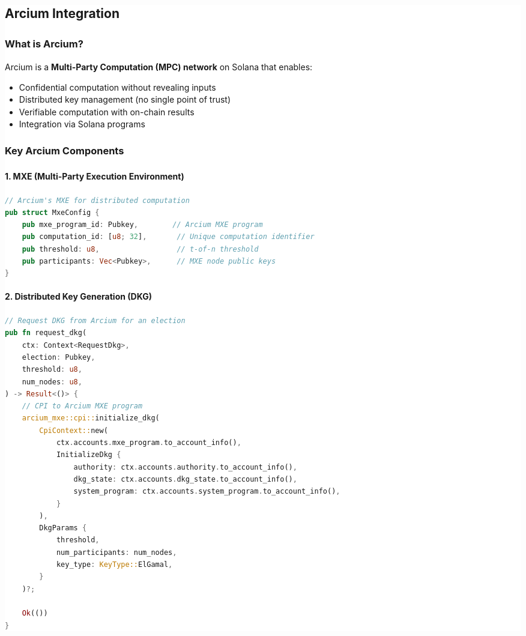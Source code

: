 
## Arcium Integration

### What is Arcium?

Arcium is a **Multi-Party Computation (MPC) network** on Solana that enables:
- Confidential computation without revealing inputs
- Distributed key management (no single point of trust)
- Verifiable computation with on-chain results
- Integration via Solana programs

### Key Arcium Components

#### 1. MXE (Multi-Party Execution Environment)

```rust
// Arcium's MXE for distributed computation
pub struct MxeConfig {
    pub mxe_program_id: Pubkey,        // Arcium MXE program
    pub computation_id: [u8; 32],       // Unique computation identifier
    pub threshold: u8,                  // t-of-n threshold
    pub participants: Vec<Pubkey>,      // MXE node public keys
}
```

#### 2. Distributed Key Generation (DKG)

```rust
// Request DKG from Arcium for an election
pub fn request_dkg(
    ctx: Context<RequestDkg>,
    election: Pubkey,
    threshold: u8,
    num_nodes: u8,
) -> Result<()> {
    // CPI to Arcium MXE program
    arcium_mxe::cpi::initialize_dkg(
        CpiContext::new(
            ctx.accounts.mxe_program.to_account_info(),
            InitializeDkg {
                authority: ctx.accounts.authority.to_account_info(),
                dkg_state: ctx.accounts.dkg_state.to_account_info(),
                system_program: ctx.accounts.system_program.to_account_info(),
            }
        ),
        DkgParams {
            threshold,
            num_participants: num_nodes,
            key_type: KeyType::ElGamal,
        }
    )?;

    Ok(())
}
```

